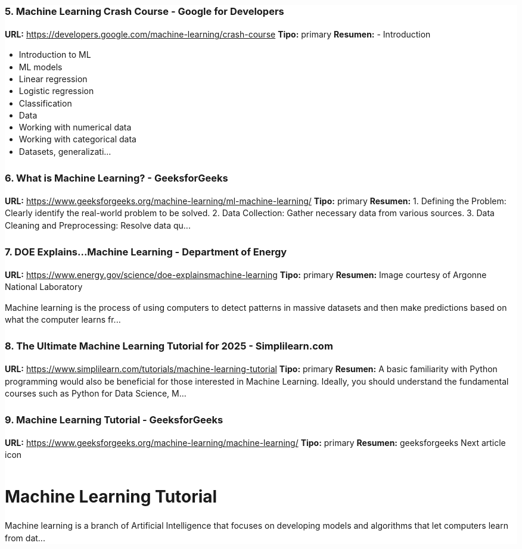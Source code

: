 ### 5. Machine Learning Crash Course - Google for Developers
**URL:** https://developers.google.com/machine-learning/crash-course
**Tipo:** primary
**Resumen:** - Introduction
- Introduction to ML
- ML models
- Linear regression
- Logistic regression
- Classification
- Data
- Working with numerical data
- Working with categorical data
- Datasets, generalizati...

### 6. What is Machine Learning? - GeeksforGeeks
**URL:** https://www.geeksforgeeks.org/machine-learning/ml-machine-learning/
**Tipo:** primary
**Resumen:** 1.   Defining the Problem: Clearly identify the real-world problem to be solved.
2.   Data Collection: Gather necessary data from various sources.
3.   Data Cleaning and Preprocessing: Resolve data qu...

### 7. DOE Explains...Machine Learning - Department of Energy
**URL:** https://www.energy.gov/science/doe-explainsmachine-learning
**Tipo:** primary
**Resumen:** Image courtesy of Argonne National Laboratory 

Machine learning is the process of using computers to detect patterns in massive datasets and then make predictions based on what the computer learns fr...

### 8. The Ultimate Machine Learning Tutorial for 2025 - Simplilearn.com
**URL:** https://www.simplilearn.com/tutorials/machine-learning-tutorial
**Tipo:** primary
**Resumen:** A basic familiarity with Python programming would also be beneficial for those interested in Machine Learning. Ideally, you should understand the fundamental courses such as Python for Data Science, M...

### 9. Machine Learning Tutorial - GeeksforGeeks
**URL:** https://www.geeksforgeeks.org/machine-learning/machine-learning/
**Tipo:** primary
**Resumen:** geeksforgeeks
Next article icon

# Machine Learning Tutorial

Machine learning is a branch of Artificial Intelligence that focuses on developing models and algorithms that let computers learn from dat...
